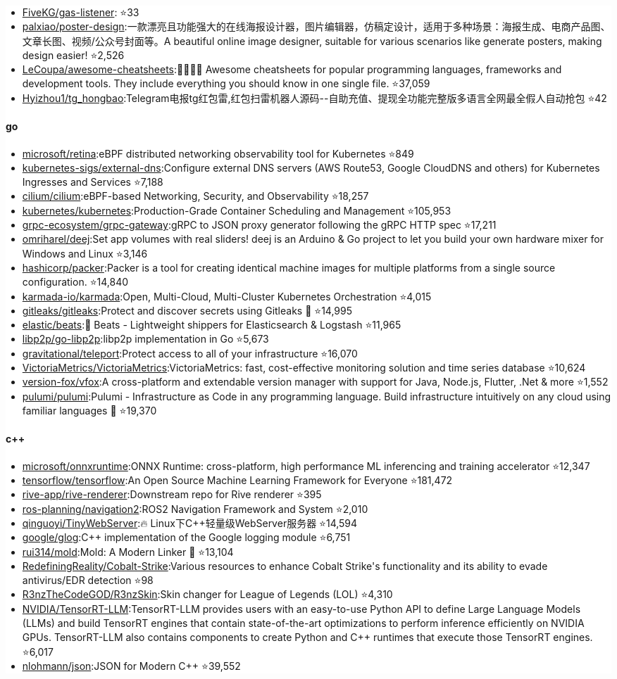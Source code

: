 * [FiveKG/gas-listener](https://github.com/FiveKG/gas-listener): ⭐33
* [palxiao/poster-design](https://github.com/palxiao/poster-design):一款漂亮且功能强大的在线海报设计器，图片编辑器，仿稿定设计，适用于多种场景：海报生成、电商产品图、文章长图、视频/公众号封面等。A beautiful online image designer, suitable for various scenarios like generate posters, making design easier! ⭐2,526
* [LeCoupa/awesome-cheatsheets](https://github.com/LeCoupa/awesome-cheatsheets):👩‍💻👨‍💻 Awesome cheatsheets for popular programming languages, frameworks and development tools. They include everything you should know in one single file. ⭐37,059
* [Hyizhou1/tg_hongbao](https://github.com/Hyizhou1/tg_hongbao):Telegram电报tg红包雷,红包扫雷机器人源码--自助充值、提现全功能完整版多语言全网最全假人自动抢包 ⭐42

#### go
* [microsoft/retina](https://github.com/microsoft/retina):eBPF distributed networking observability tool for Kubernetes ⭐849
* [kubernetes-sigs/external-dns](https://github.com/kubernetes-sigs/external-dns):Configure external DNS servers (AWS Route53, Google CloudDNS and others) for Kubernetes Ingresses and Services ⭐7,188
* [cilium/cilium](https://github.com/cilium/cilium):eBPF-based Networking, Security, and Observability ⭐18,257
* [kubernetes/kubernetes](https://github.com/kubernetes/kubernetes):Production-Grade Container Scheduling and Management ⭐105,953
* [grpc-ecosystem/grpc-gateway](https://github.com/grpc-ecosystem/grpc-gateway):gRPC to JSON proxy generator following the gRPC HTTP spec ⭐17,211
* [omriharel/deej](https://github.com/omriharel/deej):Set app volumes with real sliders! deej is an Arduino & Go project to let you build your own hardware mixer for Windows and Linux ⭐3,146
* [hashicorp/packer](https://github.com/hashicorp/packer):Packer is a tool for creating identical machine images for multiple platforms from a single source configuration. ⭐14,840
* [karmada-io/karmada](https://github.com/karmada-io/karmada):Open, Multi-Cloud, Multi-Cluster Kubernetes Orchestration ⭐4,015
* [gitleaks/gitleaks](https://github.com/gitleaks/gitleaks):Protect and discover secrets using Gitleaks 🔑 ⭐14,995
* [elastic/beats](https://github.com/elastic/beats):🐠 Beats - Lightweight shippers for Elasticsearch & Logstash ⭐11,965
* [libp2p/go-libp2p](https://github.com/libp2p/go-libp2p):libp2p implementation in Go ⭐5,673
* [gravitational/teleport](https://github.com/gravitational/teleport):Protect access to all of your infrastructure ⭐16,070
* [VictoriaMetrics/VictoriaMetrics](https://github.com/VictoriaMetrics/VictoriaMetrics):VictoriaMetrics: fast, cost-effective monitoring solution and time series database ⭐10,624
* [version-fox/vfox](https://github.com/version-fox/vfox):A cross-platform and extendable version manager with support for Java, Node.js, Flutter, .Net & more ⭐1,552
* [pulumi/pulumi](https://github.com/pulumi/pulumi):Pulumi - Infrastructure as Code in any programming language. Build infrastructure intuitively on any cloud using familiar languages 🚀 ⭐19,370

#### c++
* [microsoft/onnxruntime](https://github.com/microsoft/onnxruntime):ONNX Runtime: cross-platform, high performance ML inferencing and training accelerator ⭐12,347
* [tensorflow/tensorflow](https://github.com/tensorflow/tensorflow):An Open Source Machine Learning Framework for Everyone ⭐181,472
* [rive-app/rive-renderer](https://github.com/rive-app/rive-renderer):Downstream repo for Rive renderer ⭐395
* [ros-planning/navigation2](https://github.com/ros-planning/navigation2):ROS2 Navigation Framework and System ⭐2,010
* [qinguoyi/TinyWebServer](https://github.com/qinguoyi/TinyWebServer):🔥 Linux下C++轻量级WebServer服务器 ⭐14,594
* [google/glog](https://github.com/google/glog):C++ implementation of the Google logging module ⭐6,751
* [rui314/mold](https://github.com/rui314/mold):Mold: A Modern Linker 🦠 ⭐13,104
* [RedefiningReality/Cobalt-Strike](https://github.com/RedefiningReality/Cobalt-Strike):Various resources to enhance Cobalt Strike's functionality and its ability to evade antivirus/EDR detection ⭐98
* [R3nzTheCodeGOD/R3nzSkin](https://github.com/R3nzTheCodeGOD/R3nzSkin):Skin changer for League of Legends (LOL) ⭐4,310
* [NVIDIA/TensorRT-LLM](https://github.com/NVIDIA/TensorRT-LLM):TensorRT-LLM provides users with an easy-to-use Python API to define Large Language Models (LLMs) and build TensorRT engines that contain state-of-the-art optimizations to perform inference efficiently on NVIDIA GPUs. TensorRT-LLM also contains components to create Python and C++ runtimes that execute those TensorRT engines. ⭐6,017
* [nlohmann/json](https://github.com/nlohmann/json):JSON for Modern C++ ⭐39,552